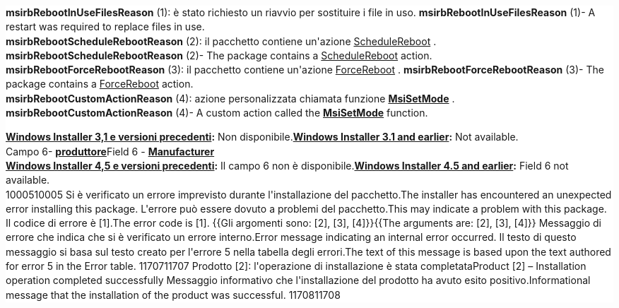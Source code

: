 <strong>msirbRebootInUseFilesReason</strong> (1): è stato richiesto un riavvio per sostituire i file in uso.</span><span class="sxs-lookup"><span data-stu-id="990fc-327">
<strong>msirbRebootInUseFilesReason</strong> (1)- A restart was required to replace files in use.</span></span><br /><span data-ttu-id="990fc-328">
<strong>msirbRebootScheduleRebootReason</strong> (2): il pacchetto contiene un'azione <a href="schedulereboot-action.md">ScheduleReboot</a> .</span><span class="sxs-lookup"><span data-stu-id="990fc-328">
<strong>msirbRebootScheduleRebootReason</strong> (2)- The package contains a <a href="schedulereboot-action.md">ScheduleReboot</a> action.</span></span><br /><span data-ttu-id="990fc-329">
<strong>msirbRebootForceRebootReason</strong> (3): il pacchetto contiene un'azione <a href="forcereboot-action.md">ForceReboot</a> .</span><span class="sxs-lookup"><span data-stu-id="990fc-329">
<strong>msirbRebootForceRebootReason</strong> (3)- The package contains a <a href="forcereboot-action.md">ForceReboot</a> action.</span></span><br /><span data-ttu-id="990fc-330">
<strong>msirbRebootCustomActionReason</strong> (4): azione personalizzata chiamata funzione <a href="/windows/desktop/api/Msiquery/nf-msiquery-msisetmode"><strong>MsiSetMode</strong></a> .</span><span class="sxs-lookup"><span data-stu-id="990fc-330">
<strong>msirbRebootCustomActionReason</strong> (4)- A custom action called the <a href="/windows/desktop/api/Msiquery/nf-msiquery-msisetmode"><strong>MsiSetMode</strong></a> function.</span></span><br />
</dl> </dd> </dl> <span data-ttu-id="990fc-331"><strong> <a href="not-supported-in-windows-installer-version-3-1.md">Windows Installer 3,1 e versioni precedenti</a>:</strong> Non disponibile.</span><span class="sxs-lookup"><span data-stu-id="990fc-331"><strong><a href="not-supported-in-windows-installer-version-3-1.md">Windows Installer 3.1 and earlier</a>:</strong> Not available.</span></span><br/> <span data-ttu-id="990fc-332">Campo 6- <a href="manufacturer.md"> <strong>produttore</strong></a></span><span class="sxs-lookup"><span data-stu-id="990fc-332">Field 6 - <a href="manufacturer.md"><strong>Manufacturer</strong></a></span></span><br/> <span data-ttu-id="990fc-333"><strong> <a href="not-supported-in-windows-installer-4-5.md">Windows Installer 4,5 e versioni precedenti</a>:</strong> Il campo 6 non è disponibile.</span><span class="sxs-lookup"><span data-stu-id="990fc-333"><strong><a href="not-supported-in-windows-installer-4-5.md">Windows Installer 4.5 and earlier</a>:</strong> Field 6 not available.</span></span><br/></td>
</tr>
<tr class="even">
<td><span data-ttu-id="990fc-334">10005</span><span class="sxs-lookup"><span data-stu-id="990fc-334">10005</span></span></td>
<td><span data-ttu-id="990fc-335">Si è verificato un errore imprevisto durante l'installazione del pacchetto.</span><span class="sxs-lookup"><span data-stu-id="990fc-335">The installer has encountered an unexpected error installing this package.</span></span> <span data-ttu-id="990fc-336">L'errore può essere dovuto a problemi del pacchetto.</span><span class="sxs-lookup"><span data-stu-id="990fc-336">This may indicate a problem with this package.</span></span> <span data-ttu-id="990fc-337">Il codice di errore è [1].</span><span class="sxs-lookup"><span data-stu-id="990fc-337">The error code is [1].</span></span> <span data-ttu-id="990fc-338">{{Gli argomenti sono: [2], [3], [4]}}</span><span class="sxs-lookup"><span data-stu-id="990fc-338">{{The arguments are: [2], [3], [4]}}</span></span></td>
<td><span data-ttu-id="990fc-339">Messaggio di errore che indica che si è verificato un errore interno.</span><span class="sxs-lookup"><span data-stu-id="990fc-339">Error message indicating an internal error occurred.</span></span> <span data-ttu-id="990fc-340">Il testo di questo messaggio si basa sul testo creato per l'errore 5 nella tabella degli errori.</span><span class="sxs-lookup"><span data-stu-id="990fc-340">The text of this message is based upon the text authored for error 5 in the Error table.</span></span></td>
</tr>
<tr class="odd">
<td><span data-ttu-id="990fc-341">11707</span><span class="sxs-lookup"><span data-stu-id="990fc-341">11707</span></span></td>
<td><span data-ttu-id="990fc-342">Prodotto [2]: l'operazione di installazione è stata completata</span><span class="sxs-lookup"><span data-stu-id="990fc-342">Product [2] – Installation operation completed successfully</span></span></td>
<td><span data-ttu-id="990fc-343">Messaggio informativo che l'installazione del prodotto ha avuto esito positivo.</span><span class="sxs-lookup"><span data-stu-id="990fc-343">Informational message that the installation of the product was successful.</span></span></td>
</tr>
<tr class="even">
<td><span data-ttu-id="990fc-344">11708</span><span class="sxs-lookup"><span data-stu-id="990fc-344">11708</span></span></td>